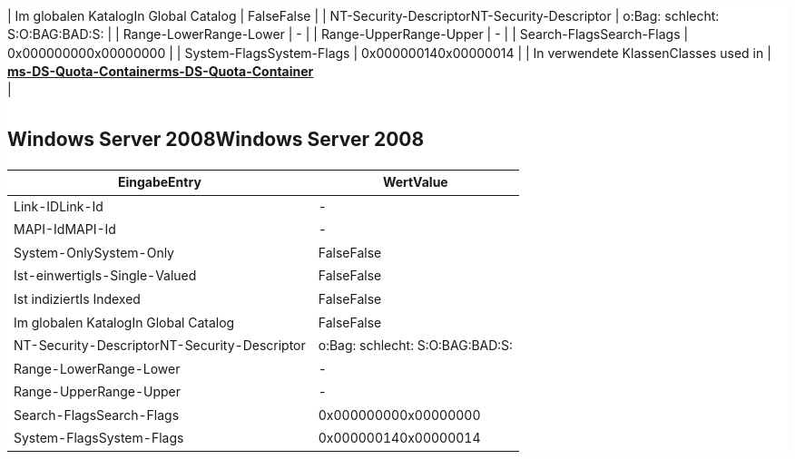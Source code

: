 | <span data-ttu-id="af881-186">Im globalen Katalog</span><span class="sxs-lookup"><span data-stu-id="af881-186">In Global Catalog</span></span>      | <span data-ttu-id="af881-187">False</span><span class="sxs-lookup"><span data-stu-id="af881-187">False</span></span>                                                             |
| <span data-ttu-id="af881-188">NT-Security-Descriptor</span><span class="sxs-lookup"><span data-stu-id="af881-188">NT-Security-Descriptor</span></span> | <span data-ttu-id="af881-189">o:Bag: schlecht: S:</span><span class="sxs-lookup"><span data-stu-id="af881-189">O:BAG:BAD:S:</span></span>                                                      |
| <span data-ttu-id="af881-190">Range-Lower</span><span class="sxs-lookup"><span data-stu-id="af881-190">Range-Lower</span></span>            | \-                                                                |
| <span data-ttu-id="af881-191">Range-Upper</span><span class="sxs-lookup"><span data-stu-id="af881-191">Range-Upper</span></span>            | \-                                                                |
| <span data-ttu-id="af881-192">Search-Flags</span><span class="sxs-lookup"><span data-stu-id="af881-192">Search-Flags</span></span>           | <span data-ttu-id="af881-193">0x00000000</span><span class="sxs-lookup"><span data-stu-id="af881-193">0x00000000</span></span>                                                        |
| <span data-ttu-id="af881-194">System-Flags</span><span class="sxs-lookup"><span data-stu-id="af881-194">System-Flags</span></span>           | <span data-ttu-id="af881-195">0x00000014</span><span class="sxs-lookup"><span data-stu-id="af881-195">0x00000014</span></span>                                                        |
| <span data-ttu-id="af881-196">In verwendete Klassen</span><span class="sxs-lookup"><span data-stu-id="af881-196">Classes used in</span></span>        | [<span data-ttu-id="af881-197">**ms-DS-Quota-Container**</span><span class="sxs-lookup"><span data-stu-id="af881-197">**ms-DS-Quota-Container**</span></span>](c-msds-quotacontainer.md)<br/> |



## <a name="windows-server-2008"></a><span data-ttu-id="af881-198">Windows Server 2008</span><span class="sxs-lookup"><span data-stu-id="af881-198">Windows Server 2008</span></span>



| <span data-ttu-id="af881-199">Eingabe</span><span class="sxs-lookup"><span data-stu-id="af881-199">Entry</span></span> | <span data-ttu-id="af881-200">Wert</span><span class="sxs-lookup"><span data-stu-id="af881-200">Value</span></span> |
|------------------------|-------------------------------------------------------------------|
| <span data-ttu-id="af881-201">Link-ID</span><span class="sxs-lookup"><span data-stu-id="af881-201">Link-Id</span></span>                | \-                                                                |
| <span data-ttu-id="af881-202">MAPI-Id</span><span class="sxs-lookup"><span data-stu-id="af881-202">MAPI-Id</span></span>                | \-                                                                |
| <span data-ttu-id="af881-203">System-Only</span><span class="sxs-lookup"><span data-stu-id="af881-203">System-Only</span></span>            | <span data-ttu-id="af881-204">False</span><span class="sxs-lookup"><span data-stu-id="af881-204">False</span></span>                                                             |
| <span data-ttu-id="af881-205">Ist-einwertig</span><span class="sxs-lookup"><span data-stu-id="af881-205">Is-Single-Valued</span></span>       | <span data-ttu-id="af881-206">False</span><span class="sxs-lookup"><span data-stu-id="af881-206">False</span></span>                                                             |
| <span data-ttu-id="af881-207">Ist indiziert</span><span class="sxs-lookup"><span data-stu-id="af881-207">Is Indexed</span></span>             | <span data-ttu-id="af881-208">False</span><span class="sxs-lookup"><span data-stu-id="af881-208">False</span></span>                                                             |
| <span data-ttu-id="af881-209">Im globalen Katalog</span><span class="sxs-lookup"><span data-stu-id="af881-209">In Global Catalog</span></span>      | <span data-ttu-id="af881-210">False</span><span class="sxs-lookup"><span data-stu-id="af881-210">False</span></span>                                                             |
| <span data-ttu-id="af881-211">NT-Security-Descriptor</span><span class="sxs-lookup"><span data-stu-id="af881-211">NT-Security-Descriptor</span></span> | <span data-ttu-id="af881-212">o:Bag: schlecht: S:</span><span class="sxs-lookup"><span data-stu-id="af881-212">O:BAG:BAD:S:</span></span>                                                      |
| <span data-ttu-id="af881-213">Range-Lower</span><span class="sxs-lookup"><span data-stu-id="af881-213">Range-Lower</span></span>            | \-                                                                |
| <span data-ttu-id="af881-214">Range-Upper</span><span class="sxs-lookup"><span data-stu-id="af881-214">Range-Upper</span></span>            | \-                                                                |
| <span data-ttu-id="af881-215">Search-Flags</span><span class="sxs-lookup"><span data-stu-id="af881-215">Search-Flags</span></span>           | <span data-ttu-id="af881-216">0x00000000</span><span class="sxs-lookup"><span data-stu-id="af881-216">0x00000000</span></span>                                                        |
| <span data-ttu-id="af881-217">System-Flags</span><span class="sxs-lookup"><span data-stu-id="af881-217">System-Flags</span></span>           | <span data-ttu-id="af881-218">0x00000014</span><span class="sxs-lookup"><span data-stu-id="af881-218">0x00000014</span></span>                                                        |